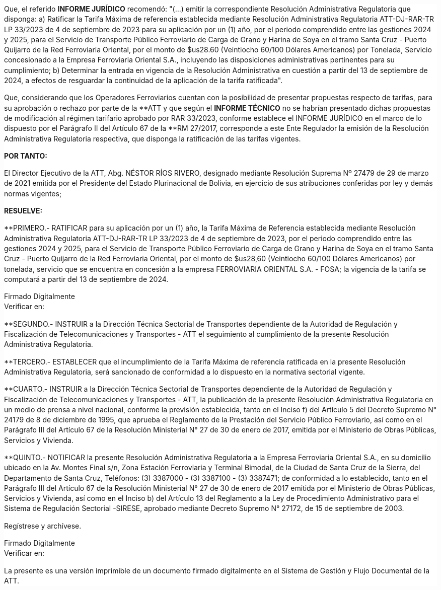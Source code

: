 Que, el referido **INFORME JURÍDICO** recomendó: "(...) emitir la correspondiente Resolución Administrativa Regulatoria que disponga: a) Ratificar la Tarifa Máxima de referencia establecida mediante Resolución Administrativa Regulatoria ATT-DJ-RAR-TR LP 33/2023 de 4 de septiembre de 2023 para su aplicación por un (1) año, por el periodo comprendido entre las gestiones 2024 y 2025, para el Servicio de Transporte Público Ferroviario de Carga de Grano y Harina de Soya en el tramo Santa Cruz - Puerto Quijarro de la Red Ferroviaria Oriental, por el monto de $us28.60 (Veintiocho 60/100 Dólares Americanos) por Tonelada, Servicio concesionado a la Empresa Ferroviaria Oriental S.A., incluyendo las disposiciones administrativas pertinentes para su cumplimiento; b) Determinar la entrada en vigencia de la Resolución Administrativa en cuestión a partir del 13 de septiembre de 2024, a efectos de resguardar la continuidad de la aplicación de la tarifa ratificada".

Que, considerando que los Operadores Ferroviarios cuentan con la posibilidad de presentar propuestas respecto de tarifas, para su aprobación o rechazo por parte de la **ATT y que según el **INFORME TÉCNICO** no se habrían presentado dichas propuestas de modificación al régimen tarifario aprobado por RAR 33/2023, conforme establece el INFORME JURÍDICO en el marco de lo dispuesto por el Parágrafo II del Artículo 67 de la **RM 27/2017, corresponde a este Ente Regulador la emisión de la Resolución Administrativa Regulatoria respectiva, que disponga la ratificación de las tarifas vigentes.

**POR TANTO:**

El Director Ejecutivo de la ATT, Abg. NÉSTOR RÍOS RIVERO, designado mediante Resolución Suprema Nº 27479 de 29 de marzo de 2021 emitida por el Presidente del Estado Plurinacional de Bolivia, en ejercicio de sus atribuciones conferidas por ley y demás normas vigentes;

**RESUELVE:**

**PRIMERO.- RATIFICAR para su aplicación por un (1) año, la Tarifa Máxima de Referencia establecida mediante Resolución Administrativa Regulatoria ATT-DJ-RAR-TR LP 33/2023 de 4 de septiembre de 2023, por el periodo comprendido entre las gestiones 2024 y 2025, para el Servicio de Transporte Público Ferroviario de Carga de Grano y Harina de Soya en el tramo Santa Cruz - Puerto Quijarro de la Red Ferroviaria Oriental, por el monto de $us28,60 (Veintiocho 60/100 Dólares Americanos) por tonelada, servicio que se encuentra en concesión a la empresa FERROVIARIA ORIENTAL S.A. - FOSA; la vigencia de la tarifa se computará a partir del 13 de septiembre de 2024.

Firmado Digitalmente  
Verificar en:

**SEGUNDO.- INSTRUIR a la Dirección Técnica Sectorial de Transportes dependiente de la Autoridad de Regulación y Fiscalización de Telecomunicaciones y Transportes - ATT el seguimiento al cumplimiento de la presente Resolución Administrativa Regulatoria.

**TERCERO.- ESTABLECER que el incumplimiento de la Tarifa Máxima de referencia ratificada en la presente Resolución Administrativa Regulatoria, será sancionado de conformidad a lo dispuesto en la normativa sectorial vigente.

**CUARTO.- INSTRUIR a la Dirección Técnica Sectorial de Transportes dependiente de la Autoridad de Regulación y Fiscalización de Telecomunicaciones y Transportes - ATT, la publicación de la presente Resolución Administrativa Regulatoria en un medio de prensa a nivel nacional, conforme la previsión establecida, tanto en el Inciso f) del Artículo 5 del Decreto Supremo N° 24179 de 8 de diciembre de 1995, que aprueba el Reglamento de la Prestación del Servicio Público Ferroviario, así como en el Parágrafo III del Artículo 67 de la Resolución Ministerial N° 27 de 30 de enero de 2017, emitida por el Ministerio de Obras Públicas, Servicios y Vivienda.

**QUINTO.- NOTIFICAR la presente Resolución Administrativa Regulatoria a la Empresa Ferroviaria Oriental S.A., en su domicilio ubicado en la Av. Montes Final s/n, Zona Estación Ferroviaria y Terminal Bimodal, de la Ciudad de Santa Cruz de la Sierra, del Departamento de Santa Cruz, Teléfonos: (3) 3387000 - (3) 3387100 - (3) 3387471; de conformidad a lo establecido, tanto en el Parágrafo III del Artículo 67 de la Resolución Ministerial N° 27 de 30 de enero de 2017 emitida por el Ministerio de Obras Públicas, Servicios y Vivienda, así como en el Inciso b) del Artículo 13 del Reglamento a la Ley de Procedimiento Administrativo para el Sistema de Regulación Sectorial -SIRESE, aprobado mediante Decreto Supremo N° 27172, de 15 de septiembre de 2003.

Regístrese y archívese.

Firmado Digitalmente  
Verificar en:

La presente es una versión imprimible de un documento firmado digitalmente en el Sistema de Gestión y Flujo Documental de la ATT.